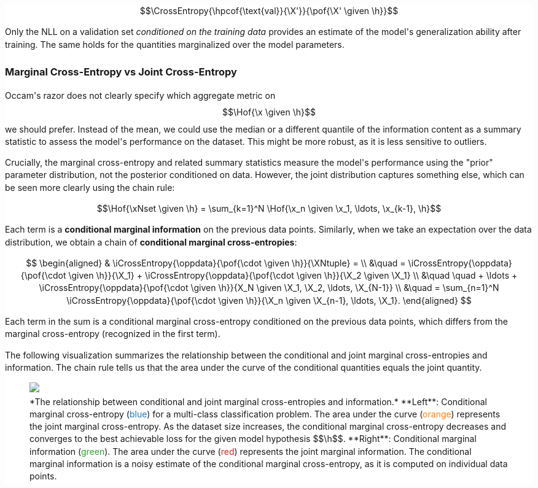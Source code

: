 $$\CrossEntropy{\hpcof{\text{val}}{\X'}}{\pof{\X' \given \h}}$$

Only the NLL on a validation set *conditioned on the training data* provides an estimate of the model's generalization ability after training. The same holds for the quantities marginalized over the model parameters.

### Marginal Cross-Entropy vs Joint Cross-Entropy

Occam's razor does not clearly specify which aggregate metric on $$\Hof{\x \given \h}$$ we should prefer. Instead of the mean, we could use the median or a different quantile of the information content as a summary statistic to assess the model's performance on the dataset. This might be more robust, as it is less sensitive to outliers.

Crucially, the marginal cross-entropy and related summary statistics measure the model's performance using the "prior" parameter distribution, not the posterior conditioned on data. However, the joint distribution captures something else, which can be seen more clearly using the chain rule:

$$\Hof{\xNset \given \h} = \sum_{k=1}^N \Hof{\x_n \given \x_1, \ldots, \x_{k-1}, \h}$$

Each term is a **conditional marginal information** on the previous data points. Similarly, when we take an expectation over the data distribution, we obtain a chain of **conditional marginal cross-entropies**:

$$
\begin{aligned}
& \iCrossEntropy{\oppdata}{\pof{\cdot \given \h}}{\XNtuple} = \\
&\quad = \iCrossEntropy{\oppdata}{\pof{\cdot \given \h}}{\X_1} + \iCrossEntropy{\oppdata}{\pof{\cdot \given \h}}{\X_2 \given \X_1}  \\ 
&\quad \quad + \ldots + \iCrossEntropy{\oppdata}{\pof{\cdot \given \h}}{X_N \given \X_1, \X_2, \ldots, \X_{N-1}} \\
&\quad = \sum_{n=1}^N \iCrossEntropy{\oppdata}{\pof{\cdot \given \h}}{\X_n \given \X_{n-1}, \ldots, \X_1}.
\end{aligned}
$$

Each term in the sum is a conditional marginal cross-entropy conditioned on the previous data points, which differs from the marginal cross-entropy (recognized in the first term).

The following visualization summarizes the relationship between the conditional and joint marginal cross-entropies and information. The chain rule tells us that the area under the curve of the conditional quantities equals the joint quantity.

<figure markdown="1" class="l-page rounded z-depth-1"> 
  <picture> 
    <source class="responsive-img-srcset" media="(max-width: 480px)" srcset="{{"/assets/img/2024-05-07-clml/area_under_curve_1.00-480.webp" | relative_url}}"> 
    <source class="responsive-img-srcset" media="(max-width: 800px)" srcset="{{"/assets/img/2024-05-07-clml/area_under_curve_1.00-800.webp" | relative_url}}"> 
    <source class="responsive-img-srcset" media="(max-width: 1400px)" srcset="{{"/assets/img/2024-05-07-clml/area_under_curve_1.00-1400.webp" | relative_url}}"> 
    <img class="img-fluid" src="{{"/assets/img/2024-05-07-clml/area_under_curve_1.00.png" | relative_url}}" width="auto" height="auto" onerror="this.onerror=null; $('.responsive-img-srcset').remove();"> 
  </picture> 
  <figcaption class="caption" markdown="1">
  *The relationship between conditional and joint marginal cross-entropies and information.*
  **Left**: Conditional marginal cross-entropy (<span style="color: #1f77b4;">blue</span>) for a multi-class classification problem. The area under the curve (<span style="color: #ff7f0e;">orange</span>) represents the joint marginal cross-entropy. As the dataset size increases, the conditional marginal cross-entropy decreases and converges to the best achievable loss for the given model hypothesis $$\h$$.
  **Right**: Conditional marginal information (<span style="color: #2ca02c;">green</span>). The area under the curve (<span style="color: #d62728;">red</span>) represents the joint marginal information. The conditional marginal information is a noisy estimate of the conditional marginal cross-entropy, as it is computed on individual data points.
</figcaption>
</figure>
